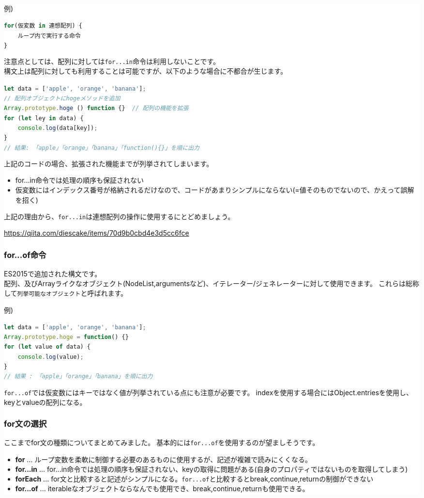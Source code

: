 例)
```JavaScript
for(仮変数 in 連想配列) {
    ループ内で実行する命令
}
```

注意点としては、配列に対しては`for...in`命令は利用しないことです。   
構文上は配列に対しても利用することは可能ですが、以下のような場合に不都合が生じます。

```JavaScript
let data = ['apple', 'orange', 'banana'];
// 配列オブジェクトにhogeメソッドを追加
Array.prototype.hoge () function {}  // 配列の機能を拡張
for (let ley in data) {
    console.log(data[key]);
}
// 結果: 「apple」「orange」「banana」「function(){}」を順に出力
```

上記のコードの場合、拡張された機能までが列挙されてしまいます。

- for...in命令では処理の順序も保証されない
- 仮変数にはインデックス番号が格納されるだけなので、コードがあまりシンプルにならない(=値そのものでないので、かえって誤解を招く)

上記の理由から、`for...in`は連想配列の操作に使用するにとどめましょう。

https://qiita.com/diescake/items/70d9b0cbd4e3d5cc6fce

### for...of命令

ES2015で追加された構文です。   
配列、及びArrayライクなオブジェクト(NodeList,argumentsなど)、イテレーター/ジェネレーターに対して使用できます。
これらは総称して`列挙可能なオブジェクト`と呼ばれます。

例)
```JavaScript
let data = ['apple', 'orange', 'banana'];
Array.prototype.hoge = function() {}
for (let value of data) {
    console.log(value);
}
// 結果 : 「apple」「orange」「banana」を順に出力
```

`for...of`では仮変数にはキーではなく値が列挙されている点にも注意が必要です。
indexを使用する場合にはObject.entriesを使用し、keyとvalueの配列になる。

### for文の選択
ここまでfor文の種類についてまとめてみました。
基本的には`for...of`を使用するのが望ましそうです。

- **for** ... ループ変数を柔軟に制御する必要のあるものに使用するが、記述が複雑で読みにくくなる。
- **for...in** ... for...in命令では処理の順序も保証されない、keyの取得に問題がある(自身のプロパティではないものを取得してしまう)
- **forEach** ... for文と比較すると記述がシンプルになる。`for...of`と比較するとbreak,continue,returnの制御ができない
- **for...of** ... iterableなオブジェクトならなんでも使用でき、break,continue,returnも使用できる。
